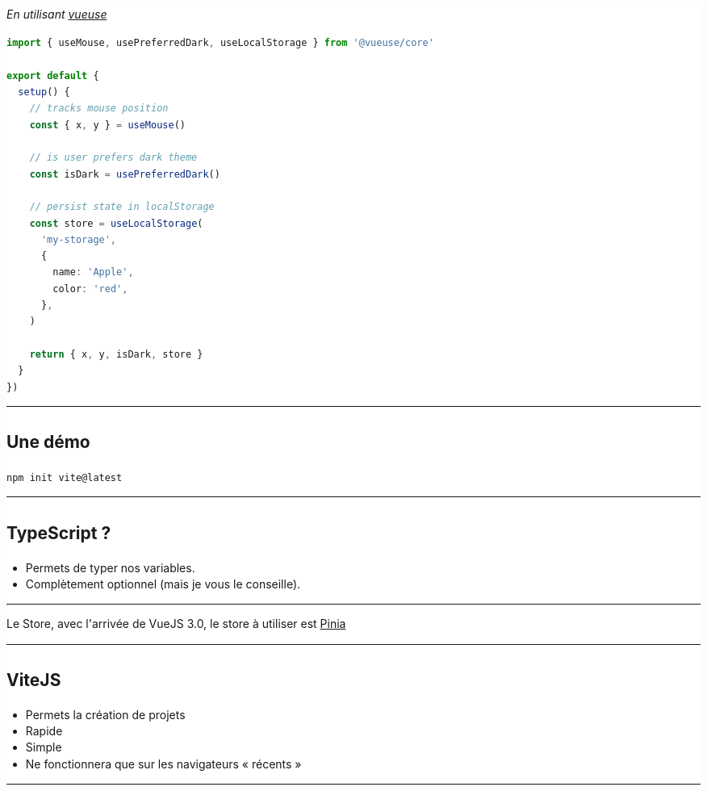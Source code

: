 _En utilisant [vueuse](https://github.com/vueuse/vueuse)_

```typescript
import { useMouse, usePreferredDark, useLocalStorage } from '@vueuse/core'

export default {
  setup() {
    // tracks mouse position
    const { x, y } = useMouse()

    // is user prefers dark theme
    const isDark = usePreferredDark()

    // persist state in localStorage
    const store = useLocalStorage(
      'my-storage',
      {
        name: 'Apple',
        color: 'red',
      },
    )

    return { x, y, isDark, store }
  }
})
```

---

## Une démo

```sh
npm init vite@latest
```

---

## TypeScript ?

- Permets de typer nos variables.
- Complètement optionnel (mais je vous le conseille).

---

Le Store, avec l'arrivée de VueJS 3.0, le store à utiliser est [Pinia](https://pinia.esm.dev/)

---

## ViteJS

- Permets la création de projets
- Rapide
- Simple
- Ne fonctionnera que sur les navigateurs « récents »

---
